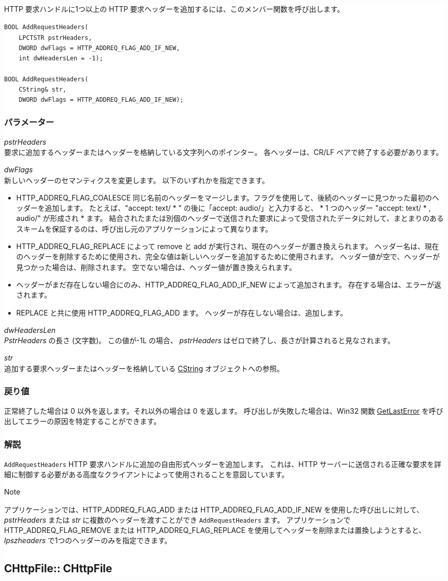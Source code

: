 HTTP 要求ハンドルに1つ以上の HTTP 要求ヘッダーを追加するには、このメンバー関数を呼び出します。

```
BOOL AddRequestHeaders(
    LPCTSTR pstrHeaders,
    DWORD dwFlags = HTTP_ADDREQ_FLAG_ADD_IF_NEW,
    int dwHeadersLen = -1);

BOOL AddRequestHeaders(
    CString& str,
    DWORD dwFlags = HTTP_ADDREQ_FLAG_ADD_IF_NEW);
```

### <a name="parameters"></a>パラメーター

*pstrHeaders*<br/>
要求に追加するヘッダーまたはヘッダーを格納している文字列へのポインター。 各ヘッダーは、CR/LF ペアで終了する必要があります。

*dwFlags*<br/>
新しいヘッダーのセマンティクスを変更します。 以下のいずれかを指定できます。

- HTTP_ADDREQ_FLAG_COALESCE 同じ名前のヘッダーをマージします。フラグを使用して、後続のヘッダーに見つかった最初のヘッダーを追加します。 たとえば、"accept: text/ \* " の後に「accept: audio/」と入力すると、 \* 1 つのヘッダー "accept: text/ \* , audio/" が形成され \* ます。 結合されたまたは別個のヘッダーで送信された要求によって受信されたデータに対して、まとまりのあるスキームを保証するのは、呼び出し元のアプリケーションによって異なります。

- HTTP_ADDREQ_FLAG_REPLACE によって remove と add が実行され、現在のヘッダーが置き換えられます。 ヘッダー名は、現在のヘッダーを削除するために使用され、完全な値は新しいヘッダーを追加するために使用されます。 ヘッダー値が空で、ヘッダーが見つかった場合は、削除されます。 空でない場合は、ヘッダー値が置き換えられます。

- ヘッダーがまだ存在しない場合にのみ、HTTP_ADDREQ_FLAG_ADD_IF_NEW によって追加されます。 存在する場合は、エラーが返されます。

- REPLACE と共に使用 HTTP_ADDREQ_FLAG_ADD ます。 ヘッダーが存在しない場合は、追加します。

*dwHeadersLen*<br/>
*PstrHeaders* の長さ (文字数)。 この値が-1L の場合、 *pstrHeaders* はゼロで終了し、長さが計算されると見なされます。

*str*<br/>
追加する要求ヘッダーまたはヘッダーを格納している [CString](../../atl-mfc-shared/reference/cstringt-class.md) オブジェクトへの参照。

### <a name="return-value"></a>戻り値

正常終了した場合は 0 以外を返します。それ以外の場合は 0 を返します。 呼び出しが失敗した場合は、Win32 関数 [GetLastError](/windows/win32/api/errhandlingapi/nf-errhandlingapi-getlasterror) を呼び出してエラーの原因を特定することができます。

### <a name="remarks"></a>解説

`AddRequestHeaders` HTTP 要求ハンドルに追加の自由形式ヘッダーを追加します。 これは、HTTP サーバーに送信される正確な要求を詳細に制御する必要がある高度なクライアントによって使用されることを意図しています。

> [!NOTE]
> アプリケーションでは、HTTP_ADDREQ_FLAG_ADD または HTTP_ADDREQ_FLAG_ADD_IF_NEW を使用した呼び出しに対して、 *pstrHeaders* または *str* に複数のヘッダーを渡すことができ `AddRequestHeaders` ます。 アプリケーションで HTTP_ADDREQ_FLAG_REMOVE または HTTP_ADDREQ_FLAG_REPLACE を使用してヘッダーを削除または置換しようとすると、 *lpszheaders* で1つのヘッダーのみを指定できます。

## <a name="chttpfilechttpfile"></a><a name="chttpfile"></a> CHttpFile:: CHttpFile
